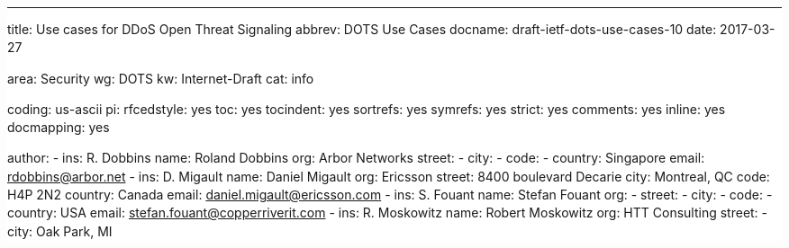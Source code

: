 ---
title: Use cases for DDoS Open Threat Signaling
abbrev: DOTS Use Cases
docname: draft-ietf-dots-use-cases-10
date: 2017-03-27

area: Security
wg: DOTS
kw: Internet-Draft
cat: info

coding: us-ascii
pi:
  rfcedstyle: yes
  toc: yes
  tocindent: yes
  sortrefs: yes
  symrefs: yes
  strict: yes
  comments: yes
  inline: yes
  docmapping: yes

author:
      -
        ins: R. Dobbins
        name: Roland Dobbins
        org: Arbor Networks
        street:
        -
        city:
        -
        code:
        -
        country: Singapore
        email: rdobbins@arbor.net
      -
        ins: D. Migault
        name: Daniel Migault
        org: Ericsson
        street: 8400 boulevard Decarie
        city: Montreal, QC
        code: H4P 2N2
        country: Canada
        email: daniel.migault@ericsson.com
      -
        ins: S. Fouant
        name: Stefan Fouant
        org:
        -
        street:
        -
        city:
        -
        code:
        -
        country: USA
        email: stefan.fouant@copperriverit.com
      -
        ins: R. Moskowitz
        name: Robert Moskowitz
        org: HTT Consulting
        street:
        -
        city: Oak Park, MI